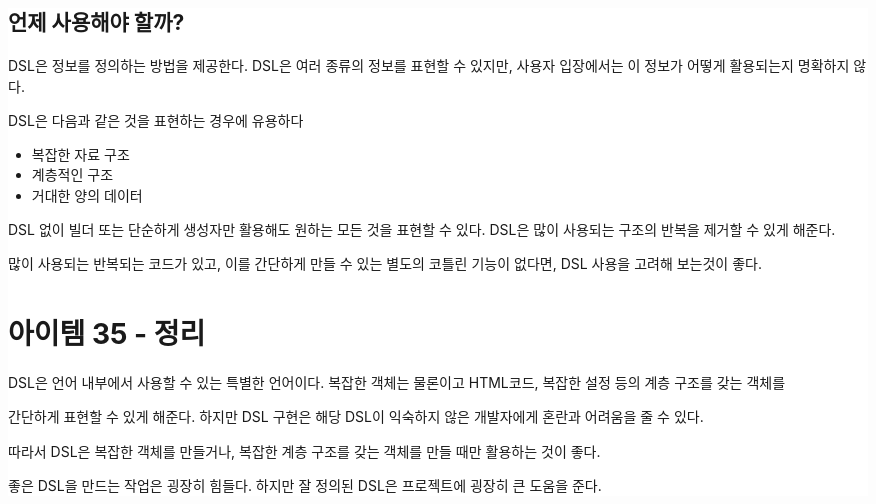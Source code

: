 ## 언제 사용해야 할까?

DSL은 정보를 정의하는 방법을 제공한다. DSL은 여러 종류의 정보를 표현할 수 있지만, 사용자 입장에서는 이 정보가 어떻게 활용되는지 명확하지 않다.

DSL은 다음과 같은 것을 표현하는 경우에 유용하다
- 복잡한 자료 구조
- 계층적인 구조
- 거대한 양의 데이터 

DSL 없이 빌더 또는 단순하게 생성자만 활용해도 원하는 모든 것을 표현할 수 있다. DSL은 많이 사용되는 구조의 반복을 제거할 수 있게 해준다.

많이 사용되는 반복되는 코드가 있고, 이를 간단하게 만들 수 있는 별도의 코틀린 기능이 없다면, DSL 사용을 고려해 보는것이 좋다.

# 아이템 35 - 정리
DSL은 언어 내부에서 사용할 수 있는 특별한 언어이다. 복잡한 객체는 물론이고 HTML코드, 복잡한 설정 등의 계층 구조를 갖는 객체를

간단하게 표현할 수 있게 해준다. 하지만 DSL 구현은 해당 DSL이 익숙하지 않은 개발자에게 혼란과 어려움을 줄 수 있다.

따라서 DSL은 복잡한 객체를 만들거나, 복잡한 계층 구조를 갖는 객체를 만들 때만 활용하는 것이 좋다.

좋은 DSL을 만드는 작업은 굉장히 힘들다. 하지만 잘 정의된 DSL은 프로젝트에 굉장히 큰 도움을 준다.